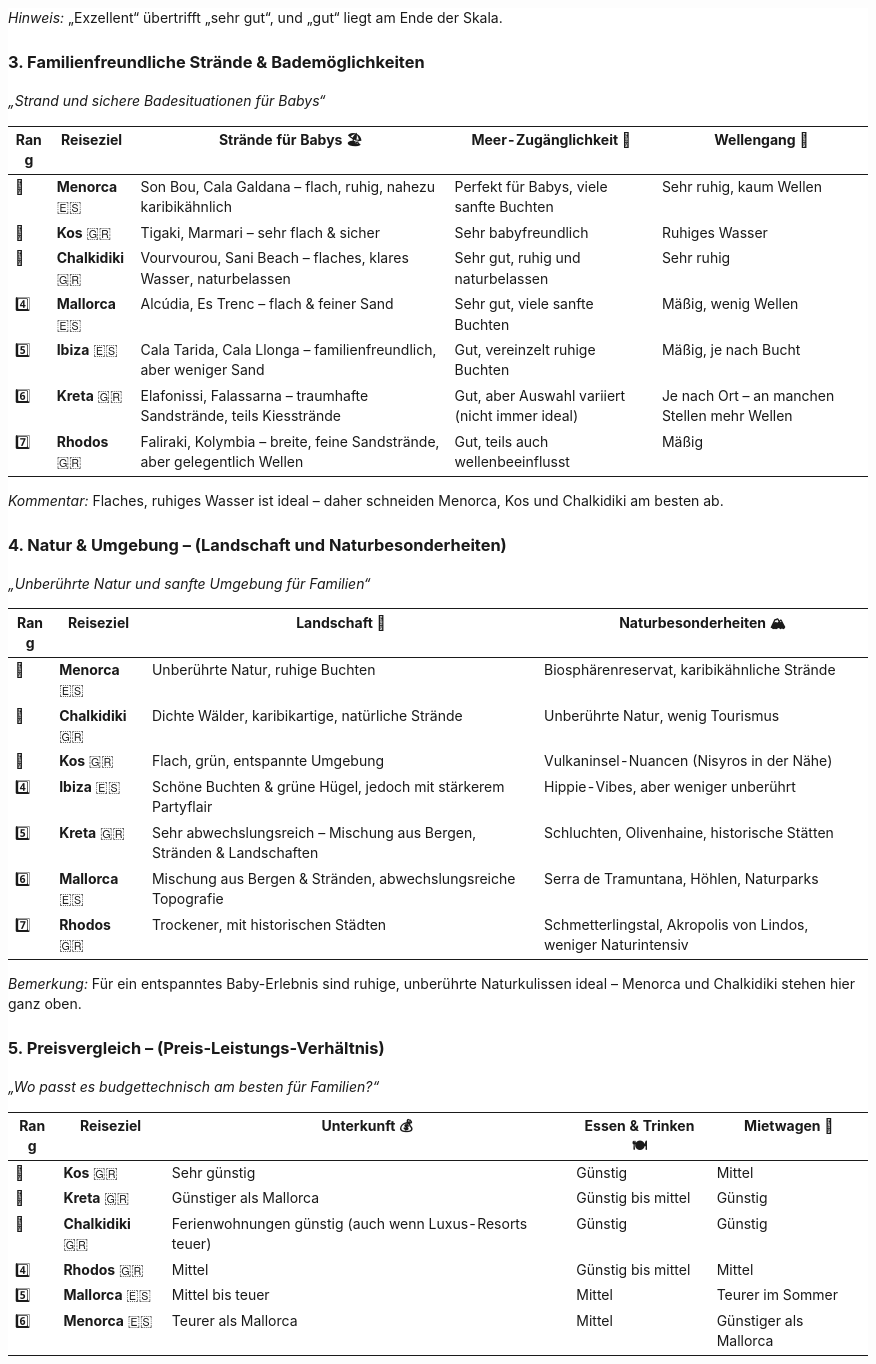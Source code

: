 _Hinweis:_ „Exzellent“ übertrifft „sehr gut“, und „gut“ liegt am Ende der Skala.

### 3. Familienfreundliche Strände & Bademöglichkeiten

  

_„Strand und sichere Badesituationen für Babys“_

|**Rang**|**Reiseziel**|**Strände für Babys 🏖️**|**Meer-Zugänglichkeit 🌊**|**Wellengang 🌊**|
|---|---|---|---|---|
|🥇|**Menorca** 🇪🇸|Son Bou, Cala Galdana – flach, ruhig, nahezu karibikähnlich|Perfekt für Babys, viele sanfte Buchten|Sehr ruhig, kaum Wellen|
|🥈|**Kos** 🇬🇷|Tigaki, Marmari – sehr flach & sicher|Sehr babyfreundlich|Ruhiges Wasser|
|🥉|**Chalkidiki** 🇬🇷|Vourvourou, Sani Beach – flaches, klares Wasser, naturbelassen|Sehr gut, ruhig und naturbelassen|Sehr ruhig|
|4️⃣|**Mallorca** 🇪🇸|Alcúdia, Es Trenc – flach & feiner Sand|Sehr gut, viele sanfte Buchten|Mäßig, wenig Wellen|
|5️⃣|**Ibiza** 🇪🇸|Cala Tarida, Cala Llonga – familienfreundlich, aber weniger Sand|Gut, vereinzelt ruhige Buchten|Mäßig, je nach Bucht|
|6️⃣|**Kreta** 🇬🇷|Elafonissi, Falassarna – traumhafte Sandstrände, teils Kiesstrände|Gut, aber Auswahl variiert (nicht immer ideal)|Je nach Ort – an manchen Stellen mehr Wellen|
|7️⃣|**Rhodos** 🇬🇷|Faliraki, Kolymbia – breite, feine Sandstrände, aber gelegentlich Wellen|Gut, teils auch wellenbeeinflusst|Mäßig|

_Kommentar:_ Flaches, ruhiges Wasser ist ideal – daher schneiden Menorca, Kos und Chalkidiki am besten ab.

### 4. Natur & Umgebung – (Landschaft und Naturbesonderheiten)

  

_„Unberührte Natur und sanfte Umgebung für Familien“_

|**Rang**|**Reiseziel**|**Landschaft 🌿**|**Naturbesonderheiten 🏔️**|
|---|---|---|---|
|🥇|**Menorca** 🇪🇸|Unberührte Natur, ruhige Buchten|Biosphärenreservat, karibikähnliche Strände|
|🥈|**Chalkidiki** 🇬🇷|Dichte Wälder, karibikartige, natürliche Strände|Unberührte Natur, wenig Tourismus|
|🥉|**Kos** 🇬🇷|Flach, grün, entspannte Umgebung|Vulkaninsel-Nuancen (Nisyros in der Nähe)|
|4️⃣|**Ibiza** 🇪🇸|Schöne Buchten & grüne Hügel, jedoch mit stärkerem Partyflair|Hippie-Vibes, aber weniger unberührt|
|5️⃣|**Kreta** 🇬🇷|Sehr abwechslungsreich – Mischung aus Bergen, Stränden & Landschaften|Schluchten, Olivenhaine, historische Stätten|
|6️⃣|**Mallorca** 🇪🇸|Mischung aus Bergen & Stränden, abwechslungsreiche Topografie|Serra de Tramuntana, Höhlen, Naturparks|
|7️⃣|**Rhodos** 🇬🇷|Trockener, mit historischen Städten|Schmetterlingstal, Akropolis von Lindos, weniger Naturintensiv|

_Bemerkung:_ Für ein entspanntes Baby-Erlebnis sind ruhige, unberührte Naturkulissen ideal – Menorca und Chalkidiki stehen hier ganz oben.

### 5. Preisvergleich – (Preis-Leistungs-Verhältnis)


_„Wo passt es budgettechnisch am besten für Familien?“_

|**Rang**|**Reiseziel**|**Unterkunft 💰**|**Essen & Trinken 🍽️**|**Mietwagen 🚗**|
|---|---|---|---|---|
|🥇|**Kos** 🇬🇷|Sehr günstig|Günstig|Mittel|
|🥈|**Kreta** 🇬🇷|Günstiger als Mallorca|Günstig bis mittel|Günstig|
|🥉|**Chalkidiki** 🇬🇷|Ferienwohnungen günstig (auch wenn Luxus-Resorts teuer)|Günstig|Günstig|
|4️⃣|**Rhodos** 🇬🇷|Mittel|Günstig bis mittel|Mittel|
|5️⃣|**Mallorca** 🇪🇸|Mittel bis teuer|Mittel|Teurer im Sommer|
|6️⃣|**Menorca** 🇪🇸|Teurer als Mallorca|Mittel|Günstiger als Mallorca|